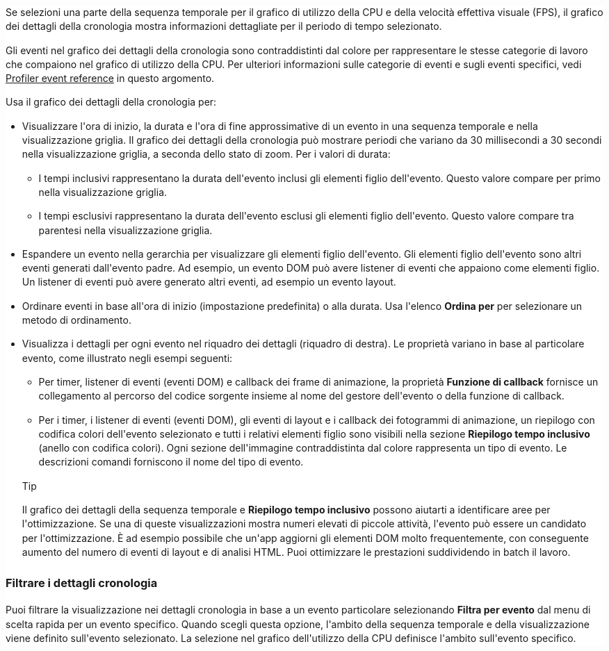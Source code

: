  Se selezioni una parte della sequenza temporale per il grafico di utilizzo della CPU e della velocità effettiva visuale (FPS), il grafico dei dettagli della cronologia mostra informazioni dettagliate per il periodo di tempo selezionato.  
  
 Gli eventi nel grafico dei dettagli della cronologia sono contraddistinti dal colore per rappresentare le stesse categorie di lavoro che compaiono nel grafico di utilizzo della CPU. Per ulteriori informazioni sulle categorie di eventi e sugli eventi specifici, vedi [Profiler event reference](#ProfilerEvents) in questo argomento.  
  
 Usa il grafico dei dettagli della cronologia per:  
  
-   Visualizzare l'ora di inizio, la durata e l'ora di fine approssimative di un evento in una sequenza temporale e nella visualizzazione griglia. Il grafico dei dettagli della cronologia può mostrare periodi che variano da 30 millisecondi a 30 secondi nella visualizzazione griglia, a seconda dello stato di zoom. Per i valori di durata:  
  
    -   I tempi inclusivi rappresentano la durata dell'evento inclusi gli elementi figlio dell'evento. Questo valore compare per primo nella visualizzazione griglia.  
  
    -   I tempi esclusivi rappresentano la durata dell'evento esclusi gli elementi figlio dell'evento. Questo valore compare tra parentesi nella visualizzazione griglia.  
  
-   Espandere un evento nella gerarchia per visualizzare gli elementi figlio dell'evento. Gli elementi figlio dell'evento sono altri eventi generati dall'evento padre. Ad esempio, un evento DOM può avere listener di eventi che appaiono come elementi figlio. Un listener di eventi può avere generato altri eventi, ad esempio un evento layout.  
  
-   Ordinare eventi in base all'ora di inizio (impostazione predefinita) o alla durata. Usa l'elenco **Ordina per** per selezionare un metodo di ordinamento.  
  
-   Visualizza i dettagli per ogni evento nel riquadro dei dettagli (riquadro di destra). Le proprietà variano in base al particolare evento, come illustrato negli esempi seguenti:  
  
    -   Per timer, listener di eventi (eventi DOM) e callback dei frame di animazione, la proprietà **Funzione di callback** fornisce un collegamento al percorso del codice sorgente insieme al nome del gestore dell'evento o della funzione di callback.  
  
    -   Per i timer, i listener di eventi (eventi DOM), gli eventi di layout e i callback dei fotogrammi di animazione, un riepilogo con codifica colori dell'evento selezionato e tutti i relativi elementi figlio sono visibili nella sezione **Riepilogo tempo inclusivo** (anello con codifica colori). Ogni sezione dell'immagine contraddistinta dal colore rappresenta un tipo di evento. Le descrizioni comandi forniscono il nome del tipo di evento.  
  
    > [!TIP]
    >  Il grafico dei dettagli della sequenza temporale e **Riepilogo tempo inclusivo** possono aiutarti a identificare aree per l'ottimizzazione. Se una di queste visualizzazioni mostra numeri elevati di piccole attività, l'evento può essere un candidato per l'ottimizzazione. È ad esempio possibile che un'app aggiorni gli elementi DOM molto frequentemente, con conseguente aumento del numero di eventi di layout e di analisi HTML. Puoi ottimizzare le prestazioni suddividendo in batch il lavoro.  
  
###  <a name="FilterTimelineDetails"></a> Filtrare i dettagli cronologia  
 Puoi filtrare la visualizzazione nei dettagli cronologia in base a un evento particolare selezionando **Filtra per evento** dal menu di scelta rapida per un evento specifico. Quando scegli questa opzione, l'ambito della sequenza temporale e della visualizzazione viene definito sull'evento selezionato. La selezione nel grafico dell'utilizzo della CPU definisce l'ambito sull'evento specifico.  
  